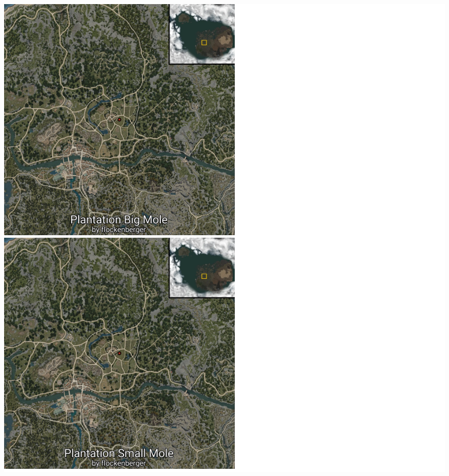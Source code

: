<img src="./Beasts (Calpheon)_Plantation Big Mole_Preview.webp" width="450"/> <img src="./Beasts (Calpheon)_Plantation Small Mole_Preview.webp" width="450"/>
